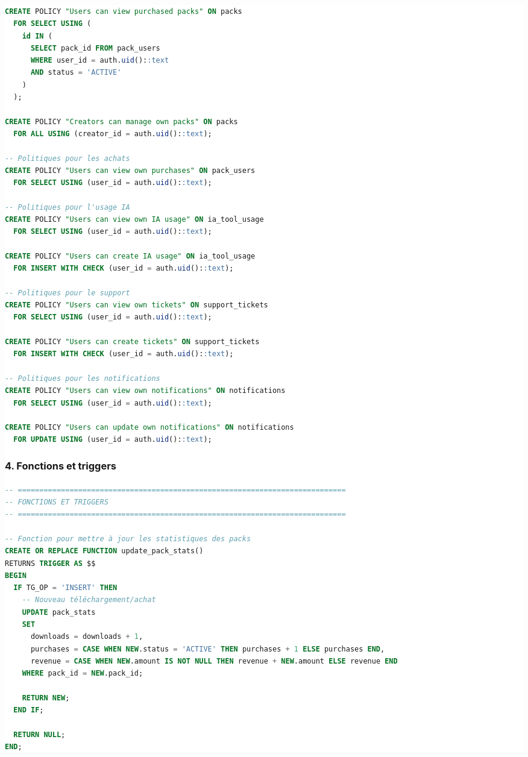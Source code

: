 ```sql
CREATE POLICY "Users can view purchased packs" ON packs
  FOR SELECT USING (
    id IN (
      SELECT pack_id FROM pack_users 
      WHERE user_id = auth.uid()::text 
      AND status = 'ACTIVE'
    )
  );

CREATE POLICY "Creators can manage own packs" ON packs
  FOR ALL USING (creator_id = auth.uid()::text);

-- Politiques pour les achats
CREATE POLICY "Users can view own purchases" ON pack_users
  FOR SELECT USING (user_id = auth.uid()::text);

-- Politiques pour l'usage IA
CREATE POLICY "Users can view own IA usage" ON ia_tool_usage
  FOR SELECT USING (user_id = auth.uid()::text);

CREATE POLICY "Users can create IA usage" ON ia_tool_usage
  FOR INSERT WITH CHECK (user_id = auth.uid()::text);

-- Politiques pour le support
CREATE POLICY "Users can view own tickets" ON support_tickets
  FOR SELECT USING (user_id = auth.uid()::text);

CREATE POLICY "Users can create tickets" ON support_tickets
  FOR INSERT WITH CHECK (user_id = auth.uid()::text);

-- Politiques pour les notifications
CREATE POLICY "Users can view own notifications" ON notifications
  FOR SELECT USING (user_id = auth.uid()::text);

CREATE POLICY "Users can update own notifications" ON notifications
  FOR UPDATE USING (user_id = auth.uid()::text);
```

### 4. Fonctions et triggers

```sql
-- ============================================================================
-- FONCTIONS ET TRIGGERS
-- ============================================================================

-- Fonction pour mettre à jour les statistiques des packs
CREATE OR REPLACE FUNCTION update_pack_stats()
RETURNS TRIGGER AS $$
BEGIN
  IF TG_OP = 'INSERT' THEN
    -- Nouveau téléchargement/achat
    UPDATE pack_stats 
    SET 
      downloads = downloads + 1,
      purchases = CASE WHEN NEW.status = 'ACTIVE' THEN purchases + 1 ELSE purchases END,
      revenue = CASE WHEN NEW.amount IS NOT NULL THEN revenue + NEW.amount ELSE revenue END
    WHERE pack_id = NEW.pack_id;
    
    RETURN NEW;
  END IF;
  
  RETURN NULL;
END;
```
